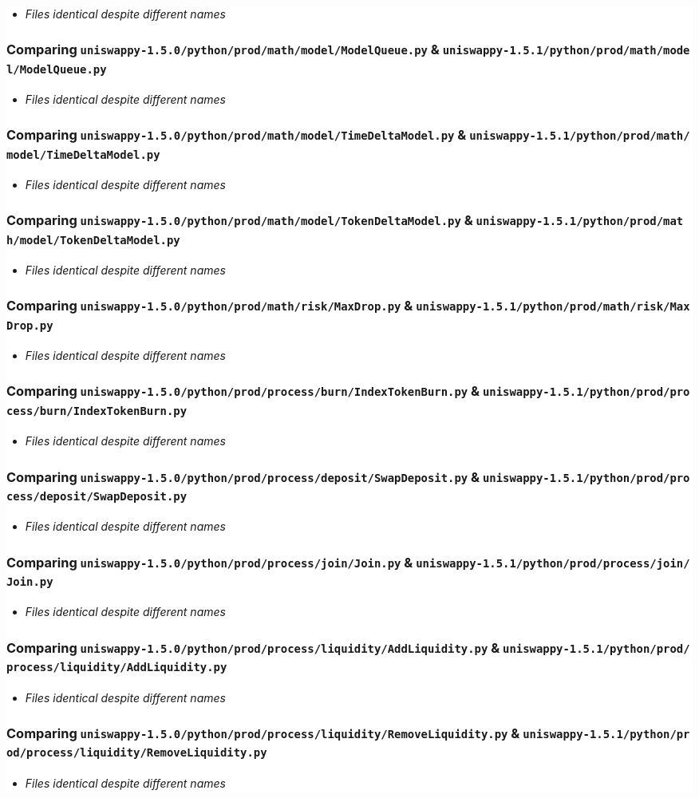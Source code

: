  * *Files identical despite different names*

### Comparing `uniswappy-1.5.0/python/prod/math/model/ModelQueue.py` & `uniswappy-1.5.1/python/prod/math/model/ModelQueue.py`

 * *Files identical despite different names*

### Comparing `uniswappy-1.5.0/python/prod/math/model/TimeDeltaModel.py` & `uniswappy-1.5.1/python/prod/math/model/TimeDeltaModel.py`

 * *Files identical despite different names*

### Comparing `uniswappy-1.5.0/python/prod/math/model/TokenDeltaModel.py` & `uniswappy-1.5.1/python/prod/math/model/TokenDeltaModel.py`

 * *Files identical despite different names*

### Comparing `uniswappy-1.5.0/python/prod/math/risk/MaxDrop.py` & `uniswappy-1.5.1/python/prod/math/risk/MaxDrop.py`

 * *Files identical despite different names*

### Comparing `uniswappy-1.5.0/python/prod/process/burn/IndexTokenBurn.py` & `uniswappy-1.5.1/python/prod/process/burn/IndexTokenBurn.py`

 * *Files identical despite different names*

### Comparing `uniswappy-1.5.0/python/prod/process/deposit/SwapDeposit.py` & `uniswappy-1.5.1/python/prod/process/deposit/SwapDeposit.py`

 * *Files identical despite different names*

### Comparing `uniswappy-1.5.0/python/prod/process/join/Join.py` & `uniswappy-1.5.1/python/prod/process/join/Join.py`

 * *Files identical despite different names*

### Comparing `uniswappy-1.5.0/python/prod/process/liquidity/AddLiquidity.py` & `uniswappy-1.5.1/python/prod/process/liquidity/AddLiquidity.py`

 * *Files identical despite different names*

### Comparing `uniswappy-1.5.0/python/prod/process/liquidity/RemoveLiquidity.py` & `uniswappy-1.5.1/python/prod/process/liquidity/RemoveLiquidity.py`

 * *Files identical despite different names*
